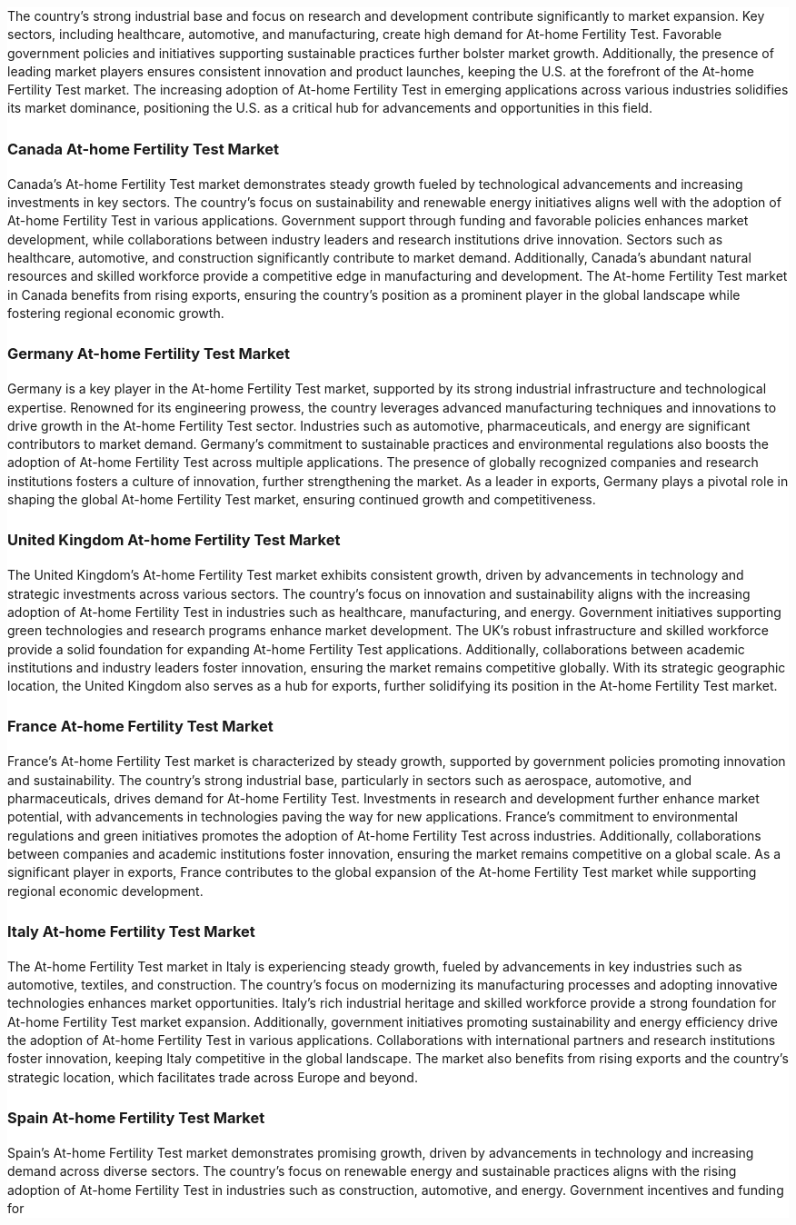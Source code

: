 The country&rsquo;s strong industrial base and focus on research and development contribute significantly to market expansion. Key sectors, including healthcare, automotive, and manufacturing, create high demand for At-home Fertility Test. Favorable government policies and initiatives supporting sustainable practices further bolster market growth. Additionally, the presence of leading market players ensures consistent innovation and product launches, keeping the U.S. at the forefront of the At-home Fertility Test market. The increasing adoption of At-home Fertility Test in emerging applications across various industries solidifies its market dominance, positioning the U.S. as a critical hub for advancements and opportunities in this field.</p><h3>Canada At-home Fertility Test Market</h3><p>Canada&rsquo;s At-home Fertility Test market demonstrates steady growth fueled by technological advancements and increasing investments in key sectors. The country&rsquo;s focus on sustainability and renewable energy initiatives aligns well with the adoption of At-home Fertility Test in various applications. Government support through funding and favorable policies enhances market development, while collaborations between industry leaders and research institutions drive innovation. Sectors such as healthcare, automotive, and construction significantly contribute to market demand. Additionally, Canada&rsquo;s abundant natural resources and skilled workforce provide a competitive edge in manufacturing and development. The At-home Fertility Test market in Canada benefits from rising exports, ensuring the country&rsquo;s position as a prominent player in the global landscape while fostering regional economic growth.</p><h3>Germany At-home Fertility Test Market</h3><p>Germany is a key player in the At-home Fertility Test market, supported by its strong industrial infrastructure and technological expertise. Renowned for its engineering prowess, the country leverages advanced manufacturing techniques and innovations to drive growth in the At-home Fertility Test sector. Industries such as automotive, pharmaceuticals, and energy are significant contributors to market demand. Germany&rsquo;s commitment to sustainable practices and environmental regulations also boosts the adoption of At-home Fertility Test across multiple applications. The presence of globally recognized companies and research institutions fosters a culture of innovation, further strengthening the market. As a leader in exports, Germany plays a pivotal role in shaping the global At-home Fertility Test market, ensuring continued growth and competitiveness.</p><h3>United Kingdom At-home Fertility Test Market</h3><p>The United Kingdom&rsquo;s At-home Fertility Test market exhibits consistent growth, driven by advancements in technology and strategic investments across various sectors. The country&rsquo;s focus on innovation and sustainability aligns with the increasing adoption of At-home Fertility Test in industries such as healthcare, manufacturing, and energy. Government initiatives supporting green technologies and research programs enhance market development. The UK&rsquo;s robust infrastructure and skilled workforce provide a solid foundation for expanding At-home Fertility Test applications. Additionally, collaborations between academic institutions and industry leaders foster innovation, ensuring the market remains competitive globally. With its strategic geographic location, the United Kingdom also serves as a hub for exports, further solidifying its position in the At-home Fertility Test market.</p><h3>France At-home Fertility Test Market</h3><p>France&rsquo;s At-home Fertility Test market is characterized by steady growth, supported by government policies promoting innovation and sustainability. The country&rsquo;s strong industrial base, particularly in sectors such as aerospace, automotive, and pharmaceuticals, drives demand for At-home Fertility Test. Investments in research and development further enhance market potential, with advancements in technologies paving the way for new applications. France&rsquo;s commitment to environmental regulations and green initiatives promotes the adoption of At-home Fertility Test across industries. Additionally, collaborations between companies and academic institutions foster innovation, ensuring the market remains competitive on a global scale. As a significant player in exports, France contributes to the global expansion of the At-home Fertility Test market while supporting regional economic development.</p><h3>Italy At-home Fertility Test Market</h3><p>The At-home Fertility Test market in Italy is experiencing steady growth, fueled by advancements in key industries such as automotive, textiles, and construction. The country&rsquo;s focus on modernizing its manufacturing processes and adopting innovative technologies enhances market opportunities. Italy&rsquo;s rich industrial heritage and skilled workforce provide a strong foundation for At-home Fertility Test market expansion. Additionally, government initiatives promoting sustainability and energy efficiency drive the adoption of At-home Fertility Test in various applications. Collaborations with international partners and research institutions foster innovation, keeping Italy competitive in the global landscape. The market also benefits from rising exports and the country&rsquo;s strategic location, which facilitates trade across Europe and beyond.</p><h3>Spain At-home Fertility Test Market</h3><p>Spain&rsquo;s At-home Fertility Test market demonstrates promising growth, driven by advancements in technology and increasing demand across diverse sectors. The country&rsquo;s focus on renewable energy and sustainable practices aligns with the rising adoption of At-home Fertility Test in industries such as construction, automotive, and energy. Government incentives and funding for